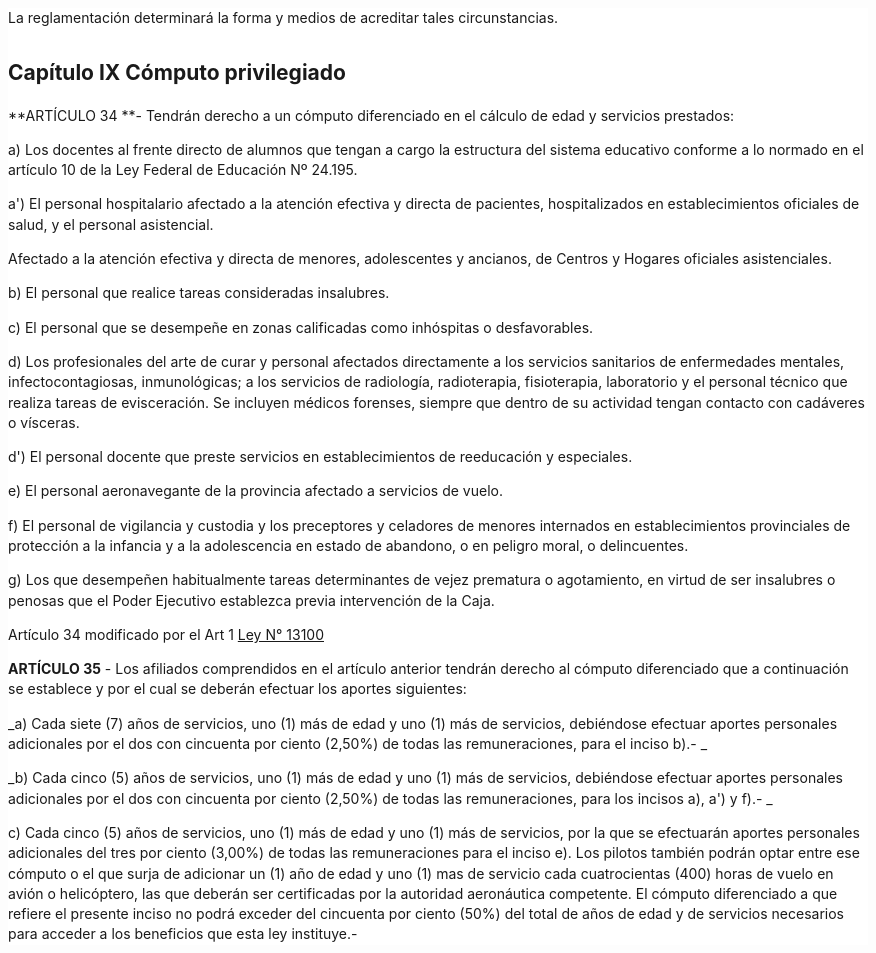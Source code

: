 La reglamentación determinará la forma y medios de acreditar tales circunstancias.

## Capítulo IX Cómputo privilegiado

\*\*ARTÍCULO 34 \*\*- Tendrán derecho a un cómputo diferenciado en el cálculo de edad y servicios prestados:

a) Los docentes al frente directo de alumnos que tengan a cargo la estructura del sistema educativo conforme a lo normado en el artículo 10 de la Ley Federal de Educación Nº 24.195.

a') El personal hospitalario afectado a la atención efectiva y directa de pacientes, hospitalizados en establecimientos oficiales de salud, y el personal asistencial.

Afectado a la atención efectiva y directa de menores, adolescentes y ancianos, de Centros y Hogares oficiales asistenciales.

b) El personal que realice tareas consideradas insalubres.

c) El personal que se desempeñe en zonas calificadas como inhóspitas o desfavorables.

d) Los profesionales del arte de curar y personal afectados directamente a los servicios sanitarios de enfermedades mentales, infectocontagiosas, inmunológicas; a los servicios de radiología, radioterapia, fisioterapia, laboratorio y el personal técnico que realiza tareas de evisceración. Se incluyen médicos forenses, siempre que dentro de su actividad tengan contacto con cadáveres o vísceras.

d') El personal docente que preste servicios en establecimientos de reeducación y especiales.

e) El personal aeronavegante de la provincia afectado a servicios de vuelo.

f) El personal de vigilancia y custodia y los preceptores y celadores de menores internados en establecimientos provinciales de protección a la infancia y a la adolescencia en estado de abandono, o en peligro moral, o delincuentes.

g) Los que desempeñen habitualmente tareas determinantes de vejez prematura o agotamiento, en virtud de ser insalubres o penosas que el Poder Ejecutivo establezca previa intervención de la Caja.

Artículo 34 modificado por el Art 1 [Ley N° 13100](https://drive.google.com/file/d/1WV43Wrrfbpl7Bc357zrVc00v19jzPTSW/view?usp=sharing)

**ARTÍCULO 35** - Los afiliados comprendidos en el artículo anterior tendrán derecho al cómputo diferenciado que a continuación se establece y por el cual se deberán efectuar los aportes siguientes:

\_a) Cada siete (7) años de servicios, uno (1) más de edad y uno (1) más de servicios, debiéndose efectuar aportes personales adicionales por el dos con cincuenta por ciento (2,50%) de todas las remuneraciones, para el inciso b).- \_

\_b) Cada cinco (5) años de servicios, uno (1) más de edad y uno (1) más de servicios, debiéndose efectuar aportes personales adicionales por el dos con cincuenta por ciento (2,50%) de todas las remuneraciones, para los incisos a), a') y f).- \_

c) Cada cinco (5) años de servicios, uno (1) más de edad y uno (1) más de servicios, por la que se efectuarán aportes personales adicionales del tres por ciento (3,00%) de todas las remuneraciones para el inciso e). Los pilotos también podrán optar entre ese cómputo o el que surja de adicionar un (1) año de edad y uno (1) mas de servicio cada cuatrocientas (400) horas de vuelo en avión o helicóptero, las que deberán ser certificadas por la autoridad aeronáutica competente. El cómputo diferenciado a que refiere el presente inciso no podrá exceder del cincuenta por ciento (50%) del total de años de edad y de servicios necesarios para acceder a los beneficios que esta ley instituye.-
